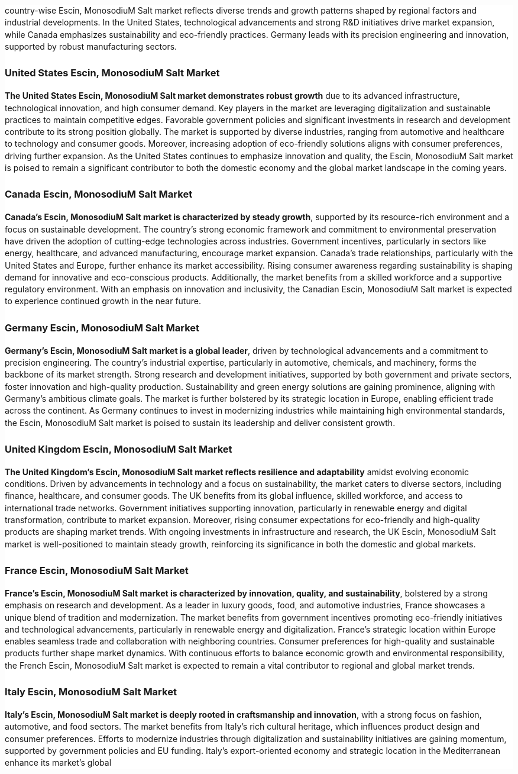 country-wise Escin, MonosodiuM Salt market reflects diverse trends and growth patterns shaped by regional factors and industrial developments. In the United States, technological advancements and strong R&amp;D initiatives drive market expansion, while Canada emphasizes sustainability and eco-friendly practices. Germany leads with its precision engineering and innovation, supported by robust manufacturing sectors.</span></em></p></blockquote><h3><strong>United States Escin, MonosodiuM Salt Market</strong></h3><p><strong>The United States Escin, MonosodiuM Salt market demonstrates robust growth</strong> due to its advanced infrastructure, technological innovation, and high consumer demand. Key players in the market are leveraging digitalization and sustainable practices to maintain competitive edges. Favorable government policies and significant investments in research and development contribute to its strong position globally. The market is supported by diverse industries, ranging from automotive and healthcare to technology and consumer goods. Moreover, increasing adoption of eco-friendly solutions aligns with consumer preferences, driving further expansion. As the United States continues to emphasize innovation and quality, the Escin, MonosodiuM Salt market is poised to remain a significant contributor to both the domestic economy and the global market landscape in the coming years.</p><h3><strong>Canada Escin, MonosodiuM Salt Market</strong></h3><p><strong>Canada&rsquo;s Escin, MonosodiuM Salt market is characterized by steady growth</strong>, supported by its resource-rich environment and a focus on sustainable development. The country&rsquo;s strong economic framework and commitment to environmental preservation have driven the adoption of cutting-edge technologies across industries. Government incentives, particularly in sectors like energy, healthcare, and advanced manufacturing, encourage market expansion. Canada&rsquo;s trade relationships, particularly with the United States and Europe, further enhance its market accessibility. Rising consumer awareness regarding sustainability is shaping demand for innovative and eco-conscious products. Additionally, the market benefits from a skilled workforce and a supportive regulatory environment. With an emphasis on innovation and inclusivity, the Canadian Escin, MonosodiuM Salt market is expected to experience continued growth in the near future.</p><h3><strong>Germany Escin, MonosodiuM Salt Market</strong></h3><p><strong>Germany&rsquo;s Escin, MonosodiuM Salt market is a global leader</strong>, driven by technological advancements and a commitment to precision engineering. The country&rsquo;s industrial expertise, particularly in automotive, chemicals, and machinery, forms the backbone of its market strength. Strong research and development initiatives, supported by both government and private sectors, foster innovation and high-quality production. Sustainability and green energy solutions are gaining prominence, aligning with Germany&rsquo;s ambitious climate goals. The market is further bolstered by its strategic location in Europe, enabling efficient trade across the continent. As Germany continues to invest in modernizing industries while maintaining high environmental standards, the Escin, MonosodiuM Salt market is poised to sustain its leadership and deliver consistent growth.</p><h3><strong>United Kingdom Escin, MonosodiuM Salt Market</strong></h3><p><strong>The United Kingdom&rsquo;s Escin, MonosodiuM Salt market reflects resilience and adaptability</strong> amidst evolving economic conditions. Driven by advancements in technology and a focus on sustainability, the market caters to diverse sectors, including finance, healthcare, and consumer goods. The UK benefits from its global influence, skilled workforce, and access to international trade networks. Government initiatives supporting innovation, particularly in renewable energy and digital transformation, contribute to market expansion. Moreover, rising consumer expectations for eco-friendly and high-quality products are shaping market trends. With ongoing investments in infrastructure and research, the UK Escin, MonosodiuM Salt market is well-positioned to maintain steady growth, reinforcing its significance in both the domestic and global markets.</p><h3><strong>France Escin, MonosodiuM Salt Market</strong></h3><p><strong>France&rsquo;s Escin, MonosodiuM Salt market is characterized by innovation, quality, and sustainability</strong>, bolstered by a strong emphasis on research and development. As a leader in luxury goods, food, and automotive industries, France showcases a unique blend of tradition and modernization. The market benefits from government incentives promoting eco-friendly initiatives and technological advancements, particularly in renewable energy and digitalization. France&rsquo;s strategic location within Europe enables seamless trade and collaboration with neighboring countries. Consumer preferences for high-quality and sustainable products further shape market dynamics. With continuous efforts to balance economic growth and environmental responsibility, the French Escin, MonosodiuM Salt market is expected to remain a vital contributor to regional and global market trends.</p><h3><strong>Italy Escin, MonosodiuM Salt Market</strong></h3><p><strong>Italy&rsquo;s Escin, MonosodiuM Salt market is deeply rooted in craftsmanship and innovation</strong>, with a strong focus on fashion, automotive, and food sectors. The market benefits from Italy&rsquo;s rich cultural heritage, which influences product design and consumer preferences. Efforts to modernize industries through digitalization and sustainability initiatives are gaining momentum, supported by government policies and EU funding. Italy&rsquo;s export-oriented economy and strategic location in the Mediterranean enhance its market&rsquo;s global